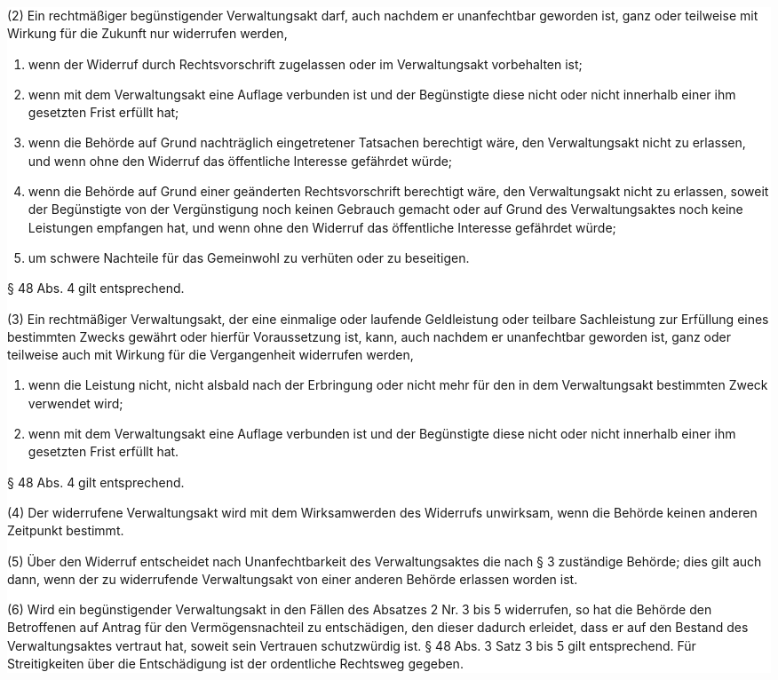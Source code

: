 (2) Ein rechtmäßiger begünstigender Verwaltungsakt darf, auch nachdem
er unanfechtbar geworden ist, ganz oder teilweise mit Wirkung für die
Zukunft nur widerrufen werden,

1.  wenn der Widerruf durch Rechtsvorschrift zugelassen oder im
    Verwaltungsakt vorbehalten ist;


2.  wenn mit dem Verwaltungsakt eine Auflage verbunden ist und der
    Begünstigte diese nicht oder nicht innerhalb einer ihm gesetzten Frist
    erfüllt hat;


3.  wenn die Behörde auf Grund nachträglich eingetretener Tatsachen
    berechtigt wäre, den Verwaltungsakt nicht zu erlassen, und wenn ohne
    den Widerruf das öffentliche Interesse gefährdet würde;


4.  wenn die Behörde auf Grund einer geänderten Rechtsvorschrift
    berechtigt wäre, den Verwaltungsakt nicht zu erlassen, soweit der
    Begünstigte von der Vergünstigung noch keinen Gebrauch gemacht oder
    auf Grund des Verwaltungsaktes noch keine Leistungen empfangen hat,
    und wenn ohne den Widerruf das öffentliche Interesse gefährdet würde;


5.  um schwere Nachteile für das Gemeinwohl zu verhüten oder zu
    beseitigen.



§ 48 Abs. 4 gilt entsprechend.

(3) Ein rechtmäßiger Verwaltungsakt, der eine einmalige oder laufende
Geldleistung oder teilbare Sachleistung zur Erfüllung eines bestimmten
Zwecks gewährt oder hierfür Voraussetzung ist, kann, auch nachdem er
unanfechtbar geworden ist, ganz oder teilweise auch mit Wirkung für
die Vergangenheit widerrufen werden,

1.  wenn die Leistung nicht, nicht alsbald nach der Erbringung oder nicht
    mehr für den in dem Verwaltungsakt bestimmten Zweck verwendet wird;


2.  wenn mit dem Verwaltungsakt eine Auflage verbunden ist und der
    Begünstigte diese nicht oder nicht innerhalb einer ihm gesetzten Frist
    erfüllt hat.



§ 48 Abs. 4 gilt entsprechend.

(4) Der widerrufene Verwaltungsakt wird mit dem Wirksamwerden des
Widerrufs unwirksam, wenn die Behörde keinen anderen Zeitpunkt
bestimmt.

(5) Über den Widerruf entscheidet nach Unanfechtbarkeit des
Verwaltungsaktes die nach § 3 zuständige Behörde; dies gilt auch dann,
wenn der zu widerrufende Verwaltungsakt von einer anderen Behörde
erlassen worden ist.

(6) Wird ein begünstigender Verwaltungsakt in den Fällen des Absatzes
2 Nr. 3 bis 5 widerrufen, so hat die Behörde den Betroffenen auf
Antrag für den Vermögensnachteil zu entschädigen, den dieser dadurch
erleidet, dass er auf den Bestand des Verwaltungsaktes vertraut hat,
soweit sein Vertrauen schutzwürdig ist. § 48 Abs. 3 Satz 3 bis 5 gilt
entsprechend. Für Streitigkeiten über die Entschädigung ist der
ordentliche Rechtsweg gegeben.
